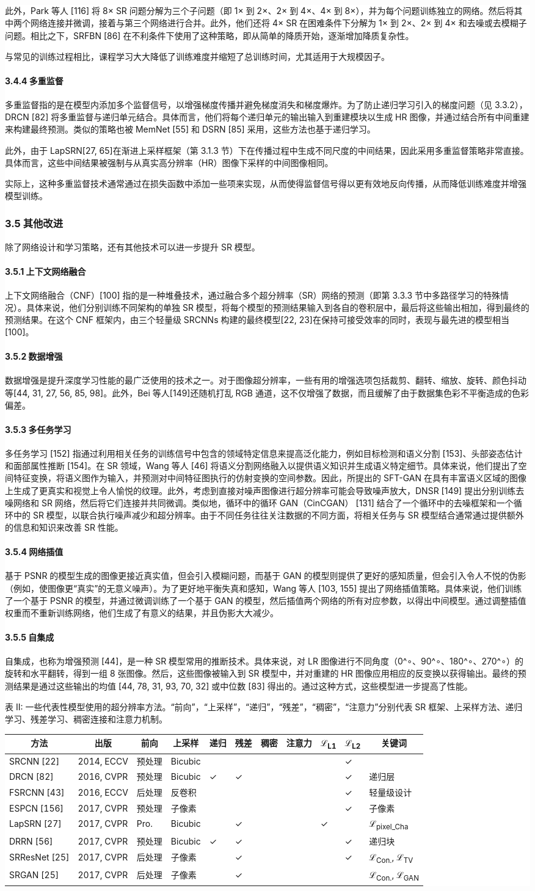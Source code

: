 此外，Park 等人 [116] 将 $8\times$ SR 问题分解为三个子问题（即 $1\times$ 到 $2\times$、$2\times$ 到 $4\times$、$4\times$ 到 $8\times$），并为每个问题训练独立的网络。然后将其中两个网络连接并微调，接着与第三个网络进行合并。此外，他们还将 $4\times$ SR 在困难条件下分解为 $1\times$ 到 $2\times$、$2\times$ 到 $4\times$ 和去噪或去模糊子问题。相比之下，SRFBN [86] 在不利条件下使用了这种策略，即从简单的降质开始，逐渐增加降质复杂性。

与常见的训练过程相比，课程学习大大降低了训练难度并缩短了总训练时间，尤其适用于大规模因子。

#### 3.4.4 多重监督

多重监督指的是在模型内添加多个监督信号，以增强梯度传播并避免梯度消失和梯度爆炸。为了防止递归学习引入的梯度问题（见 3.3.2），DRCN [82] 将多重监督与递归单元结合。具体而言，他们将每个递归单元的输出输入到重建模块以生成 HR 图像，并通过结合所有中间重建来构建最终预测。类似的策略也被 MemNet [55] 和 DSRN [85] 采用，这些方法也基于递归学习。

此外，由于 LapSRN[27, 65]在渐进上采样框架（第 3.1.3 节）下在传播过程中生成不同尺度的中间结果，因此采用多重监督策略非常直接。具体而言，这些中间结果被强制与从真实高分辨率（HR）图像下采样的中间图像相同。

实际上，这种多重监督技术通常通过在损失函数中添加一些项来实现，从而使得监督信号得以更有效地反向传播，从而降低训练难度并增强模型训练。

### 3.5 其他改进

除了网络设计和学习策略，还有其他技术可以进一步提升 SR 模型。

#### 3.5.1 上下文网络融合

上下文网络融合（CNF）[100] 指的是一种堆叠技术，通过融合多个超分辨率（SR）网络的预测（即第 3.3.3 节中多路径学习的特殊情况）。具体来说，他们分别训练不同架构的单独 SR 模型，将每个模型的预测结果输入到各自的卷积层中，最后将这些输出相加，得到最终的预测结果。在这个 CNF 框架内，由三个轻量级 SRCNNs 构建的最终模型[22, 23]在保持可接受效率的同时，表现与最先进的模型相当[100]。

#### 3.5.2 数据增强

数据增强是提升深度学习性能的最广泛使用的技术之一。对于图像超分辨率，一些有用的增强选项包括裁剪、翻转、缩放、旋转、颜色抖动等[44, 31, 27, 56, 85, 98]。此外，Bei 等人[149]还随机打乱 RGB 通道，这不仅增强了数据，而且缓解了由于数据集色彩不平衡造成的色彩偏差。

#### 3.5.3 多任务学习

多任务学习 [152] 指通过利用相关任务的训练信号中包含的领域特定信息来提高泛化能力，例如目标检测和语义分割 [153]、头部姿态估计和面部属性推断 [154]。在 SR 领域，Wang 等人 [46] 将语义分割网络融入以提供语义知识并生成语义特定细节。具体来说，他们提出了空间特征变换，将语义图作为输入，并预测对中间特征图执行的仿射变换的空间参数。因此，所提出的 SFT-GAN 在具有丰富语义区域的图像上生成了更真实和视觉上令人愉悦的纹理。此外，考虑到直接对噪声图像进行超分辨率可能会导致噪声放大，DNSR [149] 提出分别训练去噪网络和 SR 网络，然后将它们连接并共同微调。类似地，循环中的循环 GAN（CinCGAN） [131] 结合了一个循环中的去噪框架和一个循环中的 SR 模型，以联合执行噪声减少和超分辨率。由于不同任务往往关注数据的不同方面，将相关任务与 SR 模型结合通常通过提供额外的信息和知识来改善 SR 性能。

#### 3.5.4 网络插值

基于 PSNR 的模型生成的图像更接近真实值，但会引入模糊问题，而基于 GAN 的模型则提供了更好的感知质量，但会引入令人不悦的伪影（例如，使图像更“真实”的无意义噪声）。为了更好地平衡失真和感知，Wang 等人 [103, 155] 提出了网络插值策略。具体来说，他们训练了一个基于 PSNR 的模型，并通过微调训练了一个基于 GAN 的模型，然后插值两个网络的所有对应参数，以得出中间模型。通过调整插值权重而不重新训练网络，他们生成了有意义的结果，并且伪影大大减少。

#### 3.5.5 自集成

自集成，也称为增强预测 [44]，是一种 SR 模型常用的推断技术。具体来说，对 LR 图像进行不同角度（0^∘、90^∘、180^∘、270^∘）的旋转和水平翻转，得到一组 8 张图像。然后，这些图像被输入到 SR 模型中，并对重建的 HR 图像应用相应的反变换以获得输出。最终的预测结果是通过这些输出的均值 [44, 78, 31, 93, 70, 32] 或中位数 [83] 得出的。通过这种方式，这些模型进一步提高了性能。

表 II: 一些代表性模型使用的超分辨率方法。“前向”，“上采样”，“递归”，“残差”，“稠密”，“注意力”分别代表 SR 框架、上采样方法、递归学习、残差学习、稠密连接和注意力机制。

| 方法 | 出版 | 前向 | 上采样 | 递归 | 残差 | 稠密 | 注意力 | $\mathcal{L}_{\text{L1}}$ | $\mathcal{L}_{\text{L2}}$ | 关键词 |
| --- | --- | --- | --- | --- | --- | --- | --- | --- | --- | --- |
| SRCNN [22] | 2014, ECCV | 预处理 | Bicubic |  |  |  |  |  | ✓ |  |
| DRCN [82] | 2016, CVPR | 预处理 | Bicubic | ✓ | ✓ |  |  |  | ✓ | 递归层 |
| FSRCNN [43] | 2016, ECCV | 后处理 | 反卷积 |  |  |  |  |  | ✓ | 轻量级设计 |
| ESPCN [156] | 2017, CVPR | 预处理 | 子像素 |  |  |  |  |  | ✓ | 子像素 |
| LapSRN [27] | 2017, CVPR | Pro. | Bicubic |  | ✓ |  |  | ✓ |  | $\mathcal{L}_{\text{pixel\_Cha}}$ |
| DRRN [56] | 2017, CVPR | 预处理 | Bicubic | ✓ | ✓ |  |  |  | ✓ | 递归块 |
| SRResNet [25] | 2017, CVPR | 后处理 | 子像素 |  | ✓ |  |  |  | ✓ | $\mathcal{L}_{\text{Con.}}$, $\mathcal{L}_{\text{TV}}$ |
| SRGAN [25] | 2017, CVPR | 后处理 | 子像素 |  | ✓ |  |  |  |  | $\mathcal{L}_{\text{Con.}}$, $\mathcal{L}_{\text{GAN}}$ |